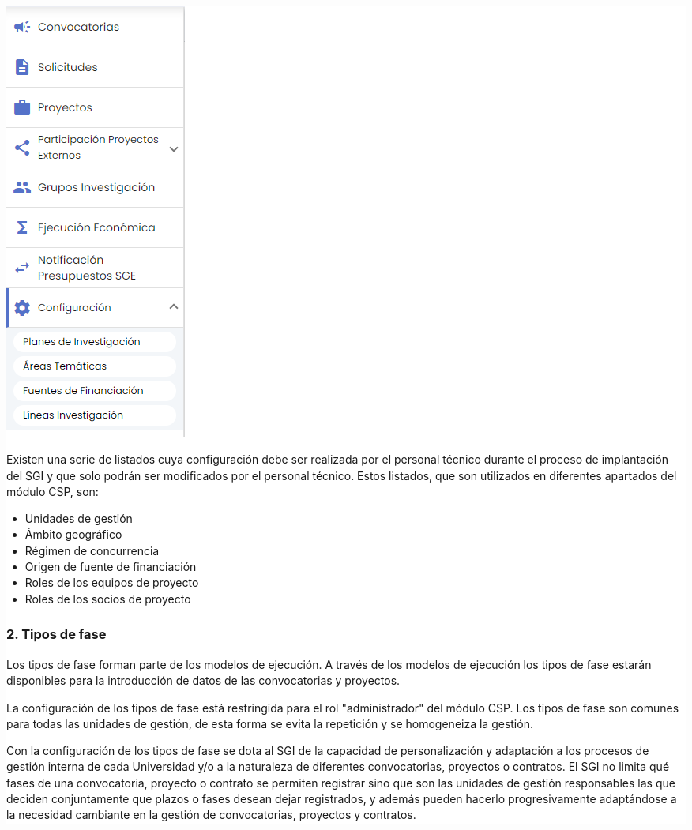 ![](/attachments/597853119/597862673.png)

  


Existen una serie de listados cuya configuración debe ser realizada por el personal técnico durante el proceso de implantación del SGI y que solo podrán ser modificados por el personal técnico. Estos listados, que son utilizados en diferentes apartados del módulo CSP, son:

* Unidades de gestión
* Ámbito geográfico
* Régimen de concurrencia
* Origen de fuente de financiación
* Roles de los equipos de proyecto
* Roles de los socios de proyecto

### 2\. Tipos de fase

Los tipos de fase forman parte de los modelos de ejecución. A través de los modelos de ejecución los tipos de fase estarán disponibles para la introducción de datos de las convocatorias y proyectos.

La configuración de los tipos de fase está restringida para el rol "administrador" del módulo CSP. Los tipos de fase son comunes para todas las unidades de gestión, de esta forma se evita la repetición y se homogeneiza la gestión.

Con la configuración de los tipos de fase se dota al SGI de la capacidad de personalización y adaptación a los procesos de gestión interna de cada Universidad y/o a la naturaleza de diferentes convocatorias, proyectos o contratos. El SGI no limita qué fases de una convocatoria, proyecto o contrato se permiten registrar sino que son las unidades de gestión responsables las que deciden conjuntamente que plazos o fases desean dejar registrados, y además pueden hacerlo progresivamente adaptándose a la necesidad cambiante en la gestión de convocatorias, proyectos y contratos.

